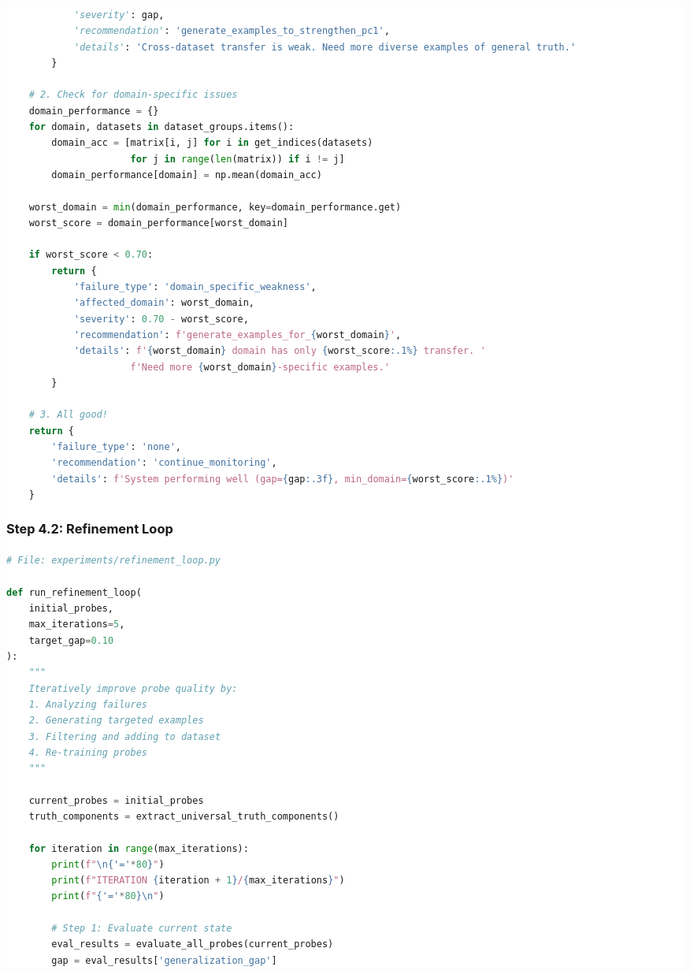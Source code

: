 ```python
            'severity': gap,
            'recommendation': 'generate_examples_to_strengthen_pc1',
            'details': 'Cross-dataset transfer is weak. Need more diverse examples of general truth.'
        }

    # 2. Check for domain-specific issues
    domain_performance = {}
    for domain, datasets in dataset_groups.items():
        domain_acc = [matrix[i, j] for i in get_indices(datasets)
                      for j in range(len(matrix)) if i != j]
        domain_performance[domain] = np.mean(domain_acc)

    worst_domain = min(domain_performance, key=domain_performance.get)
    worst_score = domain_performance[worst_domain]

    if worst_score < 0.70:
        return {
            'failure_type': 'domain_specific_weakness',
            'affected_domain': worst_domain,
            'severity': 0.70 - worst_score,
            'recommendation': f'generate_examples_for_{worst_domain}',
            'details': f'{worst_domain} domain has only {worst_score:.1%} transfer. '
                      f'Need more {worst_domain}-specific examples.'
        }

    # 3. All good!
    return {
        'failure_type': 'none',
        'recommendation': 'continue_monitoring',
        'details': f'System performing well (gap={gap:.3f}, min_domain={worst_score:.1%})'
    }
```

### Step 4.2: Refinement Loop

```python
# File: experiments/refinement_loop.py

def run_refinement_loop(
    initial_probes,
    max_iterations=5,
    target_gap=0.10
):
    """
    Iteratively improve probe quality by:
    1. Analyzing failures
    2. Generating targeted examples
    3. Filtering and adding to dataset
    4. Re-training probes
    """

    current_probes = initial_probes
    truth_components = extract_universal_truth_components()

    for iteration in range(max_iterations):
        print(f"\n{'='*80}")
        print(f"ITERATION {iteration + 1}/{max_iterations}")
        print(f"{'='*80}\n")

        # Step 1: Evaluate current state
        eval_results = evaluate_all_probes(current_probes)
        gap = eval_results['generalization_gap']
```